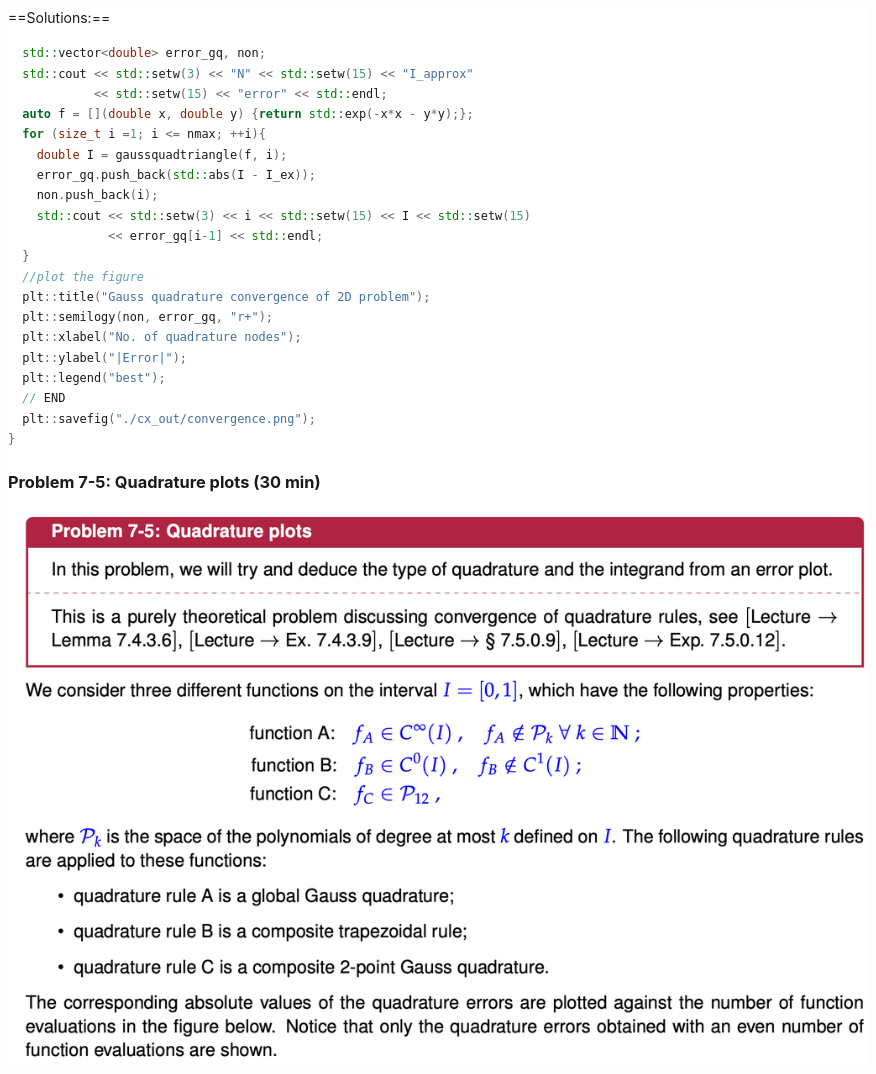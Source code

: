 ==Solutions:==

```c++
  std::vector<double> error_gq, non;
  std::cout << std::setw(3) << "N" << std::setw(15) << "I_approx"
            << std::setw(15) << "error" << std::endl;
  auto f = [](double x, double y) {return std::exp(-x*x - y*y);};
  for (size_t i =1; i <= nmax; ++i){
    double I = gaussquadtriangle(f, i);
    error_gq.push_back(std::abs(I - I_ex));
    non.push_back(i);
    std::cout << std::setw(3) << i << std::setw(15) << I << std::setw(15)
              << error_gq[i-1] << std::endl;
  }
  //plot the figure
  plt::title("Gauss quadrature convergence of 2D problem");
  plt::semilogy(non, error_gq, "r+");
  plt::xlabel("No. of quadrature nodes");
  plt::ylabel("|Error|");
  plt::legend("best");
  // END
  plt::savefig("./cx_out/convergence.png");
}
```

### Problem 7-5: Quadrature plots (30 min)

![image-20230201181248464](assets/image-20230201181248464.png)
